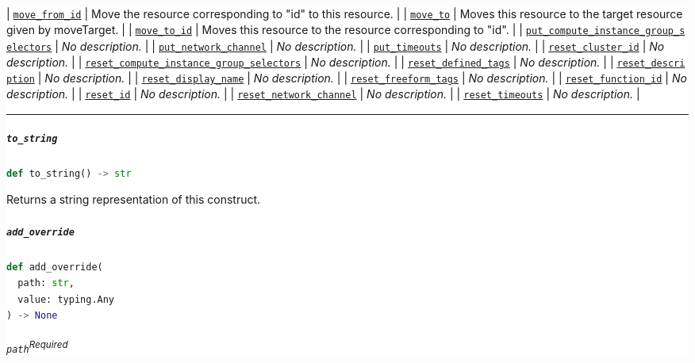 | <code><a href="#rhizo-co-terraform-provider-oci.devopsDeployEnvironment.DevopsDeployEnvironment.moveFromId">move_from_id</a></code> | Move the resource corresponding to "id" to this resource. |
| <code><a href="#rhizo-co-terraform-provider-oci.devopsDeployEnvironment.DevopsDeployEnvironment.moveTo">move_to</a></code> | Moves this resource to the target resource given by moveTarget. |
| <code><a href="#rhizo-co-terraform-provider-oci.devopsDeployEnvironment.DevopsDeployEnvironment.moveToId">move_to_id</a></code> | Moves this resource to the resource corresponding to "id". |
| <code><a href="#rhizo-co-terraform-provider-oci.devopsDeployEnvironment.DevopsDeployEnvironment.putComputeInstanceGroupSelectors">put_compute_instance_group_selectors</a></code> | *No description.* |
| <code><a href="#rhizo-co-terraform-provider-oci.devopsDeployEnvironment.DevopsDeployEnvironment.putNetworkChannel">put_network_channel</a></code> | *No description.* |
| <code><a href="#rhizo-co-terraform-provider-oci.devopsDeployEnvironment.DevopsDeployEnvironment.putTimeouts">put_timeouts</a></code> | *No description.* |
| <code><a href="#rhizo-co-terraform-provider-oci.devopsDeployEnvironment.DevopsDeployEnvironment.resetClusterId">reset_cluster_id</a></code> | *No description.* |
| <code><a href="#rhizo-co-terraform-provider-oci.devopsDeployEnvironment.DevopsDeployEnvironment.resetComputeInstanceGroupSelectors">reset_compute_instance_group_selectors</a></code> | *No description.* |
| <code><a href="#rhizo-co-terraform-provider-oci.devopsDeployEnvironment.DevopsDeployEnvironment.resetDefinedTags">reset_defined_tags</a></code> | *No description.* |
| <code><a href="#rhizo-co-terraform-provider-oci.devopsDeployEnvironment.DevopsDeployEnvironment.resetDescription">reset_description</a></code> | *No description.* |
| <code><a href="#rhizo-co-terraform-provider-oci.devopsDeployEnvironment.DevopsDeployEnvironment.resetDisplayName">reset_display_name</a></code> | *No description.* |
| <code><a href="#rhizo-co-terraform-provider-oci.devopsDeployEnvironment.DevopsDeployEnvironment.resetFreeformTags">reset_freeform_tags</a></code> | *No description.* |
| <code><a href="#rhizo-co-terraform-provider-oci.devopsDeployEnvironment.DevopsDeployEnvironment.resetFunctionId">reset_function_id</a></code> | *No description.* |
| <code><a href="#rhizo-co-terraform-provider-oci.devopsDeployEnvironment.DevopsDeployEnvironment.resetId">reset_id</a></code> | *No description.* |
| <code><a href="#rhizo-co-terraform-provider-oci.devopsDeployEnvironment.DevopsDeployEnvironment.resetNetworkChannel">reset_network_channel</a></code> | *No description.* |
| <code><a href="#rhizo-co-terraform-provider-oci.devopsDeployEnvironment.DevopsDeployEnvironment.resetTimeouts">reset_timeouts</a></code> | *No description.* |

---

##### `to_string` <a name="to_string" id="rhizo-co-terraform-provider-oci.devopsDeployEnvironment.DevopsDeployEnvironment.toString"></a>

```python
def to_string() -> str
```

Returns a string representation of this construct.

##### `add_override` <a name="add_override" id="rhizo-co-terraform-provider-oci.devopsDeployEnvironment.DevopsDeployEnvironment.addOverride"></a>

```python
def add_override(
  path: str,
  value: typing.Any
) -> None
```

###### `path`<sup>Required</sup> <a name="path" id="rhizo-co-terraform-provider-oci.devopsDeployEnvironment.DevopsDeployEnvironment.addOverride.parameter.path"></a>
